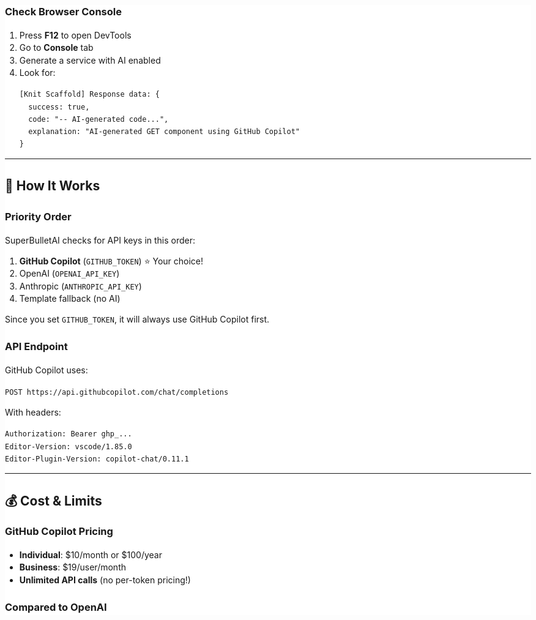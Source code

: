 ### Check Browser Console

1. Press **F12** to open DevTools
2. Go to **Console** tab
3. Generate a service with AI enabled
4. Look for:
   ```
   [Knit Scaffold] Response data: {
     success: true,
     code: "-- AI-generated code...",
     explanation: "AI-generated GET component using GitHub Copilot"
   }
   ```

---

## 🎯 How It Works

### Priority Order

SuperBulletAI checks for API keys in this order:

1. **GitHub Copilot** (`GITHUB_TOKEN`) ⭐ Your choice!
2. OpenAI (`OPENAI_API_KEY`)
3. Anthropic (`ANTHROPIC_API_KEY`)
4. Template fallback (no AI)

Since you set `GITHUB_TOKEN`, it will always use GitHub Copilot first.

### API Endpoint

GitHub Copilot uses:
```
POST https://api.githubcopilot.com/chat/completions
```

With headers:
```
Authorization: Bearer ghp_...
Editor-Version: vscode/1.85.0
Editor-Plugin-Version: copilot-chat/0.11.1
```

---

## 💰 Cost & Limits

### GitHub Copilot Pricing

- **Individual**: $10/month or $100/year
- **Business**: $19/user/month
- **Unlimited API calls** (no per-token pricing!)

### Compared to OpenAI
